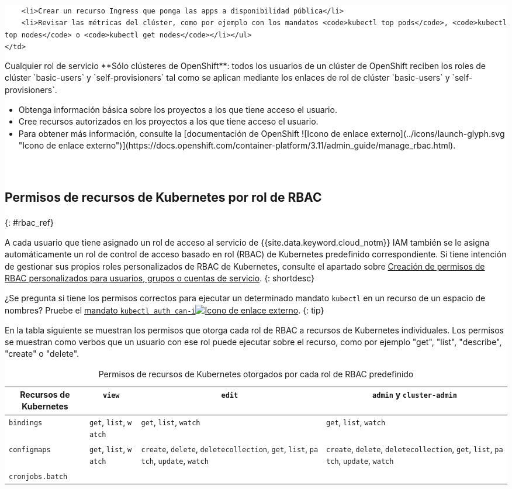         <li>Crear un recurso Ingress que ponga las apps a disponibilidad pública</li>
        <li>Revisar las métricas del clúster, como por ejemplo con los mandatos <code>kubectl top pods</code>, <code>kubectl top nodes</code> o <code>kubectl get nodes</code></li></ul>
    </td>
  </tr>
    <tr>
    <td>Cualquier rol de servicio</td>
    <td>**Sólo clústeres de OpenShift**: todos los usuarios de un clúster de OpenShift reciben los roles de clúster `basic-users` y `self-provisioners` tal como se aplican mediante los enlaces de rol de clúster `basic-users` y `self-provisioners`.</td>
    <td><ul>
      <li>Obtenga información básica sobre los proyectos a los que tiene acceso el usuario.</li>
      <li>Cree recursos autorizados en los proyectos a los que tiene acceso el usuario.</li>
      <li>Para obtener más información, consulte la [documentación de OpenShift ![Icono de enlace externo](../icons/launch-glyph.svg "Icono de enlace externo")](https://docs.openshift.com/container-platform/3.11/admin_guide/manage_rbac.html).</li></ul></td>
  </tr>
</tbody>
</table>

<br />


## Permisos de recursos de Kubernetes por rol de RBAC
{: #rbac_ref}

A cada usuario que tiene asignado un rol de acceso al servicio de {{site.data.keyword.cloud_notm}} IAM también se le asigna automáticamente un rol de control de acceso basado en rol (RBAC) de Kubernetes predefinido correspondiente. Si tiene intención de gestionar sus propios roles personalizados de RBAC de Kubernetes, consulte el apartado sobre [Creación de permisos de RBAC personalizados para usuarios, grupos o cuentas de servicio](/docs/containers?topic=containers-users#rbac).
{: shortdesc}

¿Se pregunta si tiene los permisos correctos para ejecutar un determinado mandato `kubectl` en un recurso de un espacio de nombres? Pruebe el [mandato `kubectl auth can-i`![Icono de enlace externo](../icons/launch-glyph.svg "Icono de enlace externo")](https://kubernetes.io/docs/reference/generated/kubectl/kubectl-commands#-em-can-i-em-).
{: tip}

En la tabla siguiente se muestran los permisos que otorga cada rol de RBAC a recursos de Kubernetes individuales. Los permisos se muestran como verbos que un usuario con ese rol puede ejecutar sobre el recurso, como por ejemplo "get", "list", "describe", "create" o "delete".

<table>
 <caption>Permisos de recursos de Kubernetes otorgados por cada rol de RBAC predefinido</caption>
 <thead>
  <th>Recursos de Kubernetes</th>
  <th><code>view</code></th>
  <th><code>edit</code></th>
  <th><code>admin</code> y <code>cluster-admin</code></th>
 </thead>
<tbody>
<tr>
  <td><code>bindings</code></td>
  <td><code>get</code>, <code>list</code>, <code>watch</code></td>
  <td><code>get</code>, <code>list</code>, <code>watch</code></td>
  <td><code>get</code>, <code>list</code>, <code>watch</code></td>
</tr><tr>
  <td><code>configmaps</code></td>
  <td><code>get</code>, <code>list</code>, <code>watch</code></td>
  <td><code>create</code>, <code>delete</code>, <code>deletecollection</code>, <code>get</code>, <code>list</code>, <code>patch</code>, <code>update</code>, <code>watch</code></td>
  <td><code>create</code>, <code>delete</code>, <code>deletecollection</code>, <code>get</code>, <code>list</code>, <code>patch</code>, <code>update</code>, <code>watch</code></td>
</tr><tr>
  <td><code>cronjobs.batch</code></td>